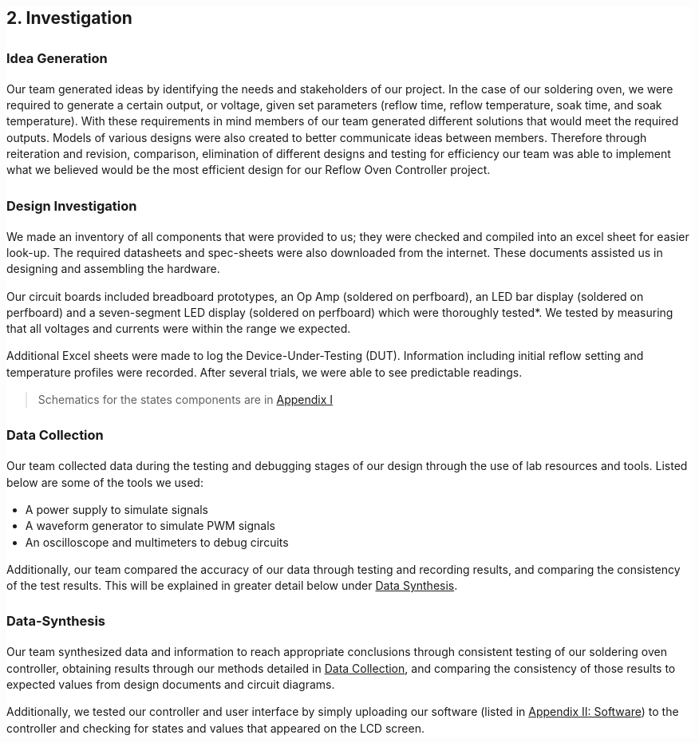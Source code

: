 ## 2. Investigation

### Idea Generation

Our team generated ideas by identifying the needs and stakeholders of our project. In the case of our soldering oven, we were required to generate a certain output, or voltage, given set parameters (reflow time, reflow temperature, soak time, and soak temperature). With these requirements in mind members of our team generated different solutions that would meet the required outputs. Models of various designs were also created to better communicate ideas between members. Therefore through reiteration and revision, comparison, elimination of different designs and testing for efficiency our team was able to implement what we believed would be the most efficient design for our Reflow Oven Controller project.

### Design Investigation

We made an inventory of all components that were provided to us; they were checked and compiled into an excel sheet for easier look-up. The required datasheets and spec-sheets were also downloaded from the internet. These documents assisted us in designing and assembling the hardware.

Our circuit boards included breadboard prototypes, an Op Amp (soldered on perfboard), an LED bar display (soldered on perfboard) and a seven-segment LED display (soldered on perfboard) which were thoroughly tested*. We tested by measuring that all voltages and currents were within the range we expected.

Additional Excel sheets were made to log the Device-Under-Testing (DUT). Information including initial reflow setting and temperature profiles were recorded. After several trials, we were able to see predictable readings.

> Schematics for the states components are in [Appendix I](#appendix-I)

### Data Collection

Our team collected data during the testing and debugging stages of our design through the use of lab resources and tools. Listed below are some of the tools we used:

- A power supply to simulate signals
- A waveform generator to simulate PWM signals
- An oscilloscope and multimeters to debug circuits

Additionally, our team compared the accuracy of our data through testing and recording results, and comparing the consistency of the test results. This will be explained in greater detail below under [Data Synthesis](#data-synthesis).

### Data-Synthesis

Our team synthesized data and information to reach appropriate conclusions through consistent testing of our soldering oven controller, obtaining results through our methods detailed in [Data Collection](#data-collection), and comparing the consistency of those results to expected values from design documents and circuit diagrams.

Additionally, we tested our controller and user interface by simply uploading our software (listed in [Appendix II: Software](#appendix-II)) to the controller and checking for states and values that appeared on the LCD screen.

